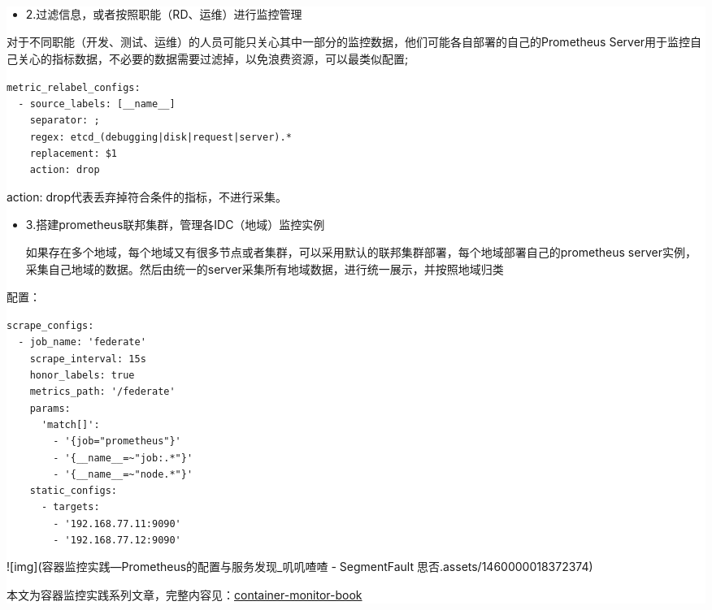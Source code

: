 - 2.过滤信息，或者按照职能（RD、运维）进行监控管理

对于不同职能（开发、测试、运维）的人员可能只关心其中一部分的监控数据，他们可能各自部署的自己的Prometheus Server用于监控自己关心的指标数据，不必要的数据需要过滤掉，以免浪费资源，可以最类似配置;

```
metric_relabel_configs:
  - source_labels: [__name__]
    separator: ;
    regex: etcd_(debugging|disk|request|server).*
    replacement: $1
    action: drop
```

action: drop代表丢弃掉符合条件的指标，不进行采集。

- 3.搭建prometheus联邦集群，管理各IDC（地域）监控实例

  如果存在多个地域，每个地域又有很多节点或者集群，可以采用默认的联邦集群部署，每个地域部署自己的prometheus server实例，采集自己地域的数据。然后由统一的server采集所有地域数据，进行统一展示，并按照地域归类

配置：

```
scrape_configs:
  - job_name: 'federate'
    scrape_interval: 15s
    honor_labels: true
    metrics_path: '/federate'
    params:
      'match[]':
        - '{job="prometheus"}'
        - '{__name__=~"job:.*"}'
        - '{__name__=~"node.*"}'
    static_configs:
      - targets:
        - '192.168.77.11:9090'
        - '192.168.77.12:9090'
```

![img](容器监控实践—Prometheus的配置与服务发现_叽叽喳喳 - SegmentFault 思否.assets/1460000018372374)

本文为容器监控实践系列文章，完整内容见：[container-monitor-book](https://yasongxu.gitbook.io/container-monitor/)